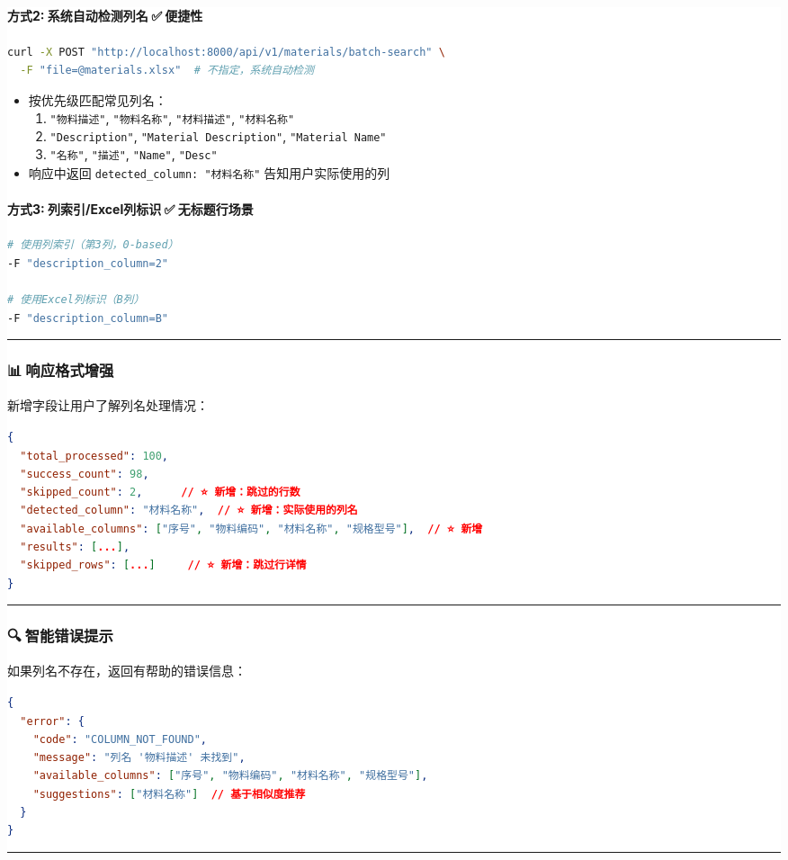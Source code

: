#### **方式2: 系统自动检测列名** ✅ 便捷性
```bash
curl -X POST "http://localhost:8000/api/v1/materials/batch-search" \
  -F "file=@materials.xlsx"  # 不指定，系统自动检测
```
- 按优先级匹配常见列名：
  1. `"物料描述"`, `"物料名称"`, `"材料描述"`, `"材料名称"`
  2. `"Description"`, `"Material Description"`, `"Material Name"`
  3. `"名称"`, `"描述"`, `"Name"`, `"Desc"`
- 响应中返回 `detected_column: "材料名称"` 告知用户实际使用的列

#### **方式3: 列索引/Excel列标识** ✅ 无标题行场景
```bash
# 使用列索引（第3列，0-based）
-F "description_column=2"

# 使用Excel列标识（B列）
-F "description_column=B"
```

---

### 📊 响应格式增强

新增字段让用户了解列名处理情况：

```json
{
  "total_processed": 100,
  "success_count": 98,
  "skipped_count": 2,      // ⭐ 新增：跳过的行数
  "detected_column": "材料名称",  // ⭐ 新增：实际使用的列名
  "available_columns": ["序号", "物料编码", "材料名称", "规格型号"],  // ⭐ 新增
  "results": [...],
  "skipped_rows": [...]     // ⭐ 新增：跳过行详情
}
```

---

### 🔍 智能错误提示

如果列名不存在，返回有帮助的错误信息：

```json
{
  "error": {
    "code": "COLUMN_NOT_FOUND",
    "message": "列名 '物料描述' 未找到",
    "available_columns": ["序号", "物料编码", "材料名称", "规格型号"],
    "suggestions": ["材料名称"]  // 基于相似度推荐
  }
}
```

---